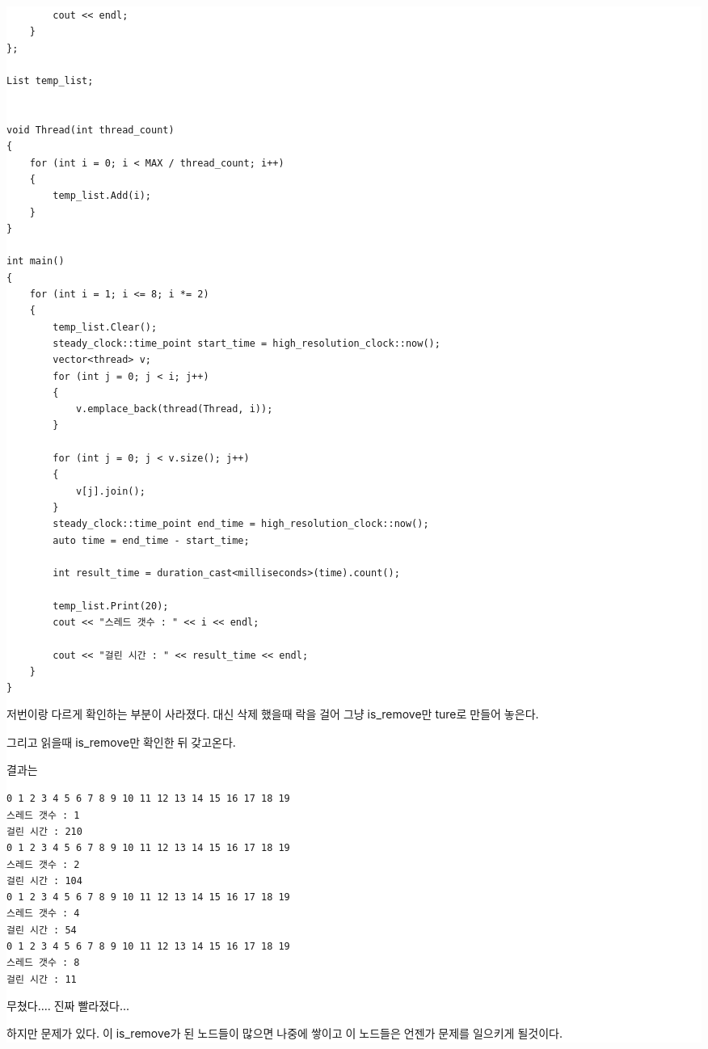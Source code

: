 ```
		cout << endl;
	}
};

List temp_list;


void Thread(int thread_count)
{
	for (int i = 0; i < MAX / thread_count; i++)
	{
		temp_list.Add(i);
	}
}

int main()
{
	for (int i = 1; i <= 8; i *= 2)
	{
		temp_list.Clear();
		steady_clock::time_point start_time = high_resolution_clock::now();
		vector<thread> v;
		for (int j = 0; j < i; j++)
		{
			v.emplace_back(thread(Thread, i));
		}

		for (int j = 0; j < v.size(); j++)
		{
			v[j].join();
		}
		steady_clock::time_point end_time = high_resolution_clock::now();
		auto time = end_time - start_time;

		int result_time = duration_cast<milliseconds>(time).count();

		temp_list.Print(20);
		cout << "스레드 갯수 : " << i << endl;

		cout << "걸린 시간 : " << result_time << endl;
	}
}
```
저번이랑 다르게 확인하는 부분이 사라졌다. 대신 삭제 했을때 락을 걸어 그냥 is_remove만 ture로 만들어 놓은다.

그리고 읽을때 is_remove만 확인한 뒤 갖고온다.

결과는
```
0 1 2 3 4 5 6 7 8 9 10 11 12 13 14 15 16 17 18 19
스레드 갯수 : 1
걸린 시간 : 210
0 1 2 3 4 5 6 7 8 9 10 11 12 13 14 15 16 17 18 19
스레드 갯수 : 2
걸린 시간 : 104
0 1 2 3 4 5 6 7 8 9 10 11 12 13 14 15 16 17 18 19
스레드 갯수 : 4
걸린 시간 : 54
0 1 2 3 4 5 6 7 8 9 10 11 12 13 14 15 16 17 18 19
스레드 갯수 : 8
걸린 시간 : 11
```	
무쳤다.... 진짜 빨라졌다...

하지만 문제가 있다. 이 is_remove가 된 노드들이 많으면 나중에 쌓이고 이 노드들은 언젠가 문제를 일으키게 될것이다.